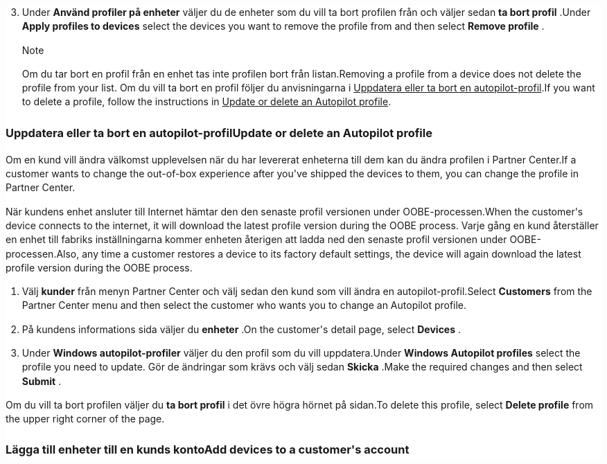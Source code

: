 3. <span data-ttu-id="b204b-171">Under **Använd profiler på enheter** väljer du de enheter som du vill ta bort profilen från och väljer sedan **ta bort profil** .</span><span class="sxs-lookup"><span data-stu-id="b204b-171">Under **Apply profiles to devices** select the devices you want to remove the profile from and then select **Remove profile** .</span></span>

   >[!NOTE]
   ><span data-ttu-id="b204b-172">Om du tar bort en profil från en enhet tas inte profilen bort från listan.</span><span class="sxs-lookup"><span data-stu-id="b204b-172">Removing a profile from a device does not delete the profile from your list.</span></span> <span data-ttu-id="b204b-173">Om du vill ta bort en profil följer du anvisningarna i [Uppdatera eller ta bort en autopilot-profil](#update-or-delete-an-autopilot-profile).</span><span class="sxs-lookup"><span data-stu-id="b204b-173">If you want to delete a profile, follow the instructions in [Update or delete an Autopilot profile](#update-or-delete-an-autopilot-profile).</span></span>

### <a name="update-or-delete-an-autopilot-profile"></a><span data-ttu-id="b204b-174">Uppdatera eller ta bort en autopilot-profil</span><span class="sxs-lookup"><span data-stu-id="b204b-174">Update or delete an Autopilot profile</span></span>

<span data-ttu-id="b204b-175">Om en kund vill ändra välkomst upplevelsen när du har levererat enheterna till dem kan du ändra profilen i Partner Center.</span><span class="sxs-lookup"><span data-stu-id="b204b-175">If a customer wants to change the out-of-box experience after you've shipped the devices to them, you can change the profile in Partner Center.</span></span>

<span data-ttu-id="b204b-176">När kundens enhet ansluter till Internet hämtar den den senaste profil versionen under OOBE-processen.</span><span class="sxs-lookup"><span data-stu-id="b204b-176">When the customer's device connects to the internet, it will download the latest profile version during the OOBE process.</span></span> <span data-ttu-id="b204b-177">Varje gång en kund återställer en enhet till fabriks inställningarna kommer enheten återigen att ladda ned den senaste profil versionen under OOBE-processen.</span><span class="sxs-lookup"><span data-stu-id="b204b-177">Also, any time a customer restores a device to its factory default settings, the device will again download the latest profile version during the OOBE process.</span></span>

1. <span data-ttu-id="b204b-178">Välj **kunder** från menyn Partner Center och välj sedan den kund som vill ändra en autopilot-profil.</span><span class="sxs-lookup"><span data-stu-id="b204b-178">Select **Customers** from the Partner Center menu and then select the customer who wants you to change an Autopilot profile.</span></span>

2. <span data-ttu-id="b204b-179">På kundens informations sida väljer du **enheter** .</span><span class="sxs-lookup"><span data-stu-id="b204b-179">On the customer's detail page, select **Devices** .</span></span>

3. <span data-ttu-id="b204b-180">Under **Windows autopilot-profiler** väljer du den profil som du vill uppdatera.</span><span class="sxs-lookup"><span data-stu-id="b204b-180">Under **Windows Autopilot profiles** select the profile you need to update.</span></span> <span data-ttu-id="b204b-181">Gör de ändringar som krävs och välj sedan **Skicka** .</span><span class="sxs-lookup"><span data-stu-id="b204b-181">Make the required changes and then select **Submit** .</span></span>

<span data-ttu-id="b204b-182">Om du vill ta bort profilen väljer du **ta bort profil** i det övre högra hörnet på sidan.</span><span class="sxs-lookup"><span data-stu-id="b204b-182">To delete this profile, select **Delete profile** from the upper right corner of the page.</span></span>

### <a name="add-devices-to-a-customers-account"></a><span data-ttu-id="b204b-183">Lägga till enheter till en kunds konto</span><span class="sxs-lookup"><span data-stu-id="b204b-183">Add devices to a customer's account</span></span>
